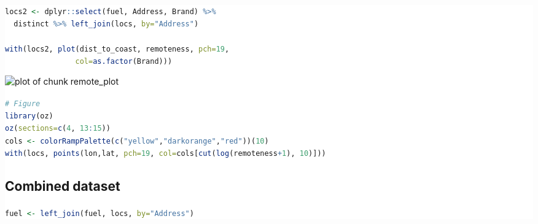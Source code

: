 

```r
locs2 <- dplyr::select(fuel, Address, Brand) %>% 
  distinct %>% left_join(locs, by="Address")

with(locs2, plot(dist_to_coast, remoteness, pch=19,
                col=as.factor(Brand)))
```

![plot of chunk remote_plot](figure/remote_plot-1.png)



```r
# Figure
library(oz)
oz(sections=c(4, 13:15))
cols <- colorRampPalette(c("yellow","darkorange","red"))(10)
with(locs, points(lon,lat, pch=19, col=cols[cut(log(remoteness+1), 10)]))
```


## Combined dataset


```r
fuel <- left_join(fuel, locs, by="Address")
```



















